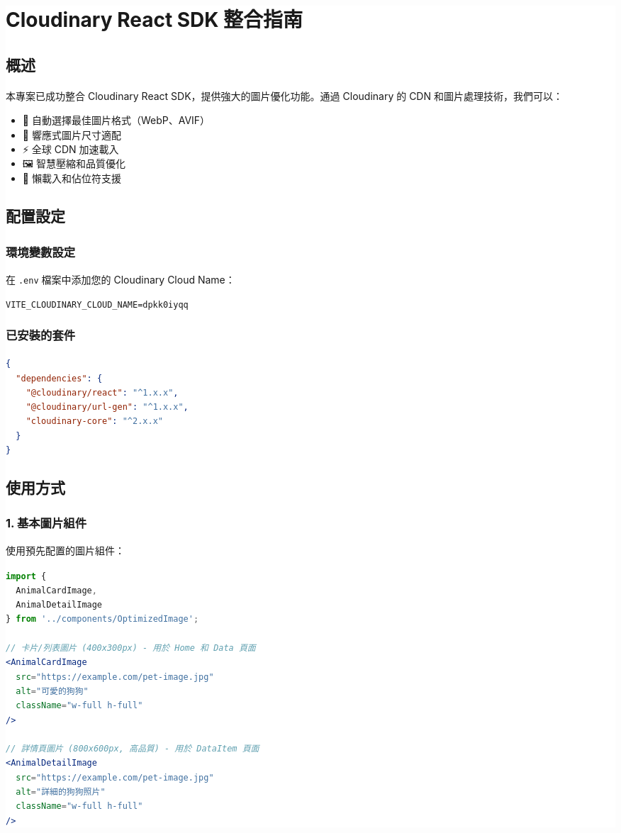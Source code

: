 # Cloudinary React SDK 整合指南

## 概述

本專案已成功整合 Cloudinary React SDK，提供強大的圖片優化功能。通過 Cloudinary 的 CDN 和圖片處理技術，我們可以：

- 🎯 自動選擇最佳圖片格式（WebP、AVIF）
- 📱 響應式圖片尺寸適配
- ⚡ 全球 CDN 加速載入
- 🖼️ 智慧壓縮和品質優化
- 🔄 懶載入和佔位符支援

## 配置設定

### 環境變數設定

在 `.env` 檔案中添加您的 Cloudinary Cloud Name：

```env
VITE_CLOUDINARY_CLOUD_NAME=dpkk0iyqq
```

### 已安裝的套件

```json
{
  "dependencies": {
    "@cloudinary/react": "^1.x.x",
    "@cloudinary/url-gen": "^1.x.x",
    "cloudinary-core": "^2.x.x"
  }
}
```

## 使用方式

### 1. 基本圖片組件

使用預先配置的圖片組件：

```jsx
import {
  AnimalCardImage,
  AnimalDetailImage
} from '../components/OptimizedImage';

// 卡片/列表圖片 (400x300px) - 用於 Home 和 Data 頁面
<AnimalCardImage
  src="https://example.com/pet-image.jpg"
  alt="可愛的狗狗"
  className="w-full h-full"
/>

// 詳情頁圖片 (800x600px, 高品質) - 用於 DataItem 頁面
<AnimalDetailImage
  src="https://example.com/pet-image.jpg"
  alt="詳細的狗狗照片"
  className="w-full h-full"
/>
```
